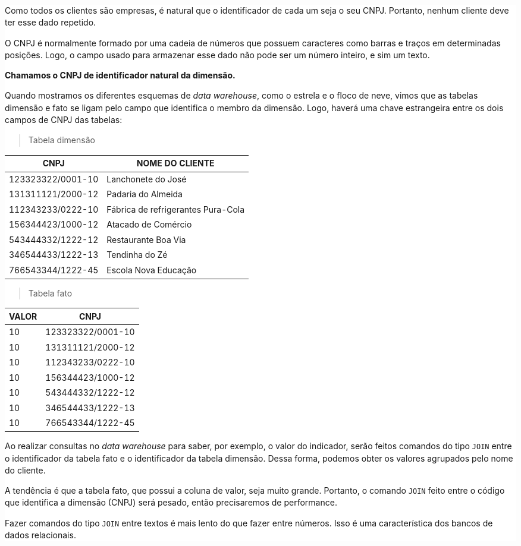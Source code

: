 Como todos os clientes são empresas, é natural que o identificador de cada um seja o seu CNPJ. Portanto, nenhum cliente deve ter esse dado repetido.

O CNPJ é normalmente formado por uma cadeia de números que possuem caracteres como barras e traços em determinadas posições. Logo, o campo usado para armazenar esse dado não pode ser um número inteiro, e sim um texto.

**Chamamos o CNPJ de identificador natural da dimensão.**

Quando mostramos os diferentes esquemas de *data warehouse*, como o estrela e o floco de neve, vimos que as tabelas dimensão e fato se ligam pelo campo que identifica o membro da dimensão. Logo, haverá uma chave estrangeira entre os dois campos de CNPJ das tabelas:

> Tabela dimensão

| CNPJ | NOME DO CLIENTE |
| --- | --- |
| 123323322/0001-10 | Lanchonete do José |
| 131311121/2000-12 | Padaria do Almeida |
| 112343233/0222-10 | Fábrica de refrigerantes Pura-Cola |
| 156344423/1000-12 | Atacado de Comércio |
| 543444332/1222-12 | Restaurante Boa Via |
| 346544433/1222-13 | Tendinha do Zé |
| 766543344/1222-45 | Escola Nova Educação |

> Tabela fato

| VALOR | CNPJ |
| --- | --- |
| 10  | 123323322/0001-10 |
| 10  | 131311121/2000-12 |
| 10  | 112343233/0222-10 |
| 10  | 156344423/1000-12 |
| 10  | 543444332/1222-12 |
| 10  | 346544433/1222-13 |
| 10  | 766543344/1222-45 |

Ao realizar consultas no *data warehouse* para saber, por exemplo, o valor do indicador, serão feitos comandos do tipo `JOIN` entre o identificador da tabela fato e o identificador da tabela dimensão. Dessa forma, podemos obter os valores agrupados pelo nome do cliente.

A tendência é que a tabela fato, que possui a coluna de valor, seja muito grande. Portanto, o comando `JOIN` feito entre o código que identifica a dimensão (CNPJ) será pesado, então precisaremos de performance.

Fazer comandos do tipo `JOIN` entre textos é mais lento do que fazer entre números. Isso é uma característica dos bancos de dados relacionais.
